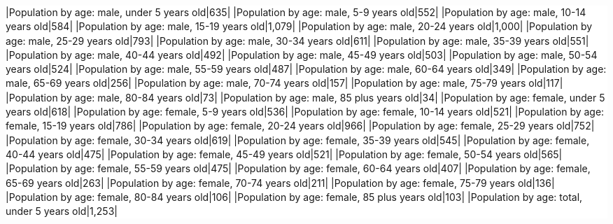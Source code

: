 |Population by age: male, under 5 years old|635|
|Population by age: male, 5-9 years old|552|
|Population by age: male, 10-14 years old|584|
|Population by age: male, 15-19 years old|1,079|
|Population by age: male, 20-24 years old|1,000|
|Population by age: male, 25-29 years old|793|
|Population by age: male, 30-34 years old|611|
|Population by age: male, 35-39 years old|551|
|Population by age: male, 40-44 years old|492|
|Population by age: male, 45-49 years old|503|
|Population by age: male, 50-54 years old|524|
|Population by age: male, 55-59 years old|487|
|Population by age: male, 60-64 years old|349|
|Population by age: male, 65-69 years old|256|
|Population by age: male, 70-74 years old|157|
|Population by age: male, 75-79 years old|117|
|Population by age: male, 80-84 years old|73|
|Population by age: male, 85 plus years old|34|
|Population by age: female, under 5 years old|618|
|Population by age: female, 5-9 years old|536|
|Population by age: female, 10-14 years old|521|
|Population by age: female, 15-19 years old|786|
|Population by age: female, 20-24 years old|966|
|Population by age: female, 25-29 years old|752|
|Population by age: female, 30-34 years old|619|
|Population by age: female, 35-39 years old|545|
|Population by age: female, 40-44 years old|475|
|Population by age: female, 45-49 years old|521|
|Population by age: female, 50-54 years old|565|
|Population by age: female, 55-59 years old|475|
|Population by age: female, 60-64 years old|407|
|Population by age: female, 65-69 years old|263|
|Population by age: female, 70-74 years old|211|
|Population by age: female, 75-79 years old|136|
|Population by age: female, 80-84 years old|106|
|Population by age: female, 85 plus years old|103|
|Population by age: total, under 5 years old|1,253|